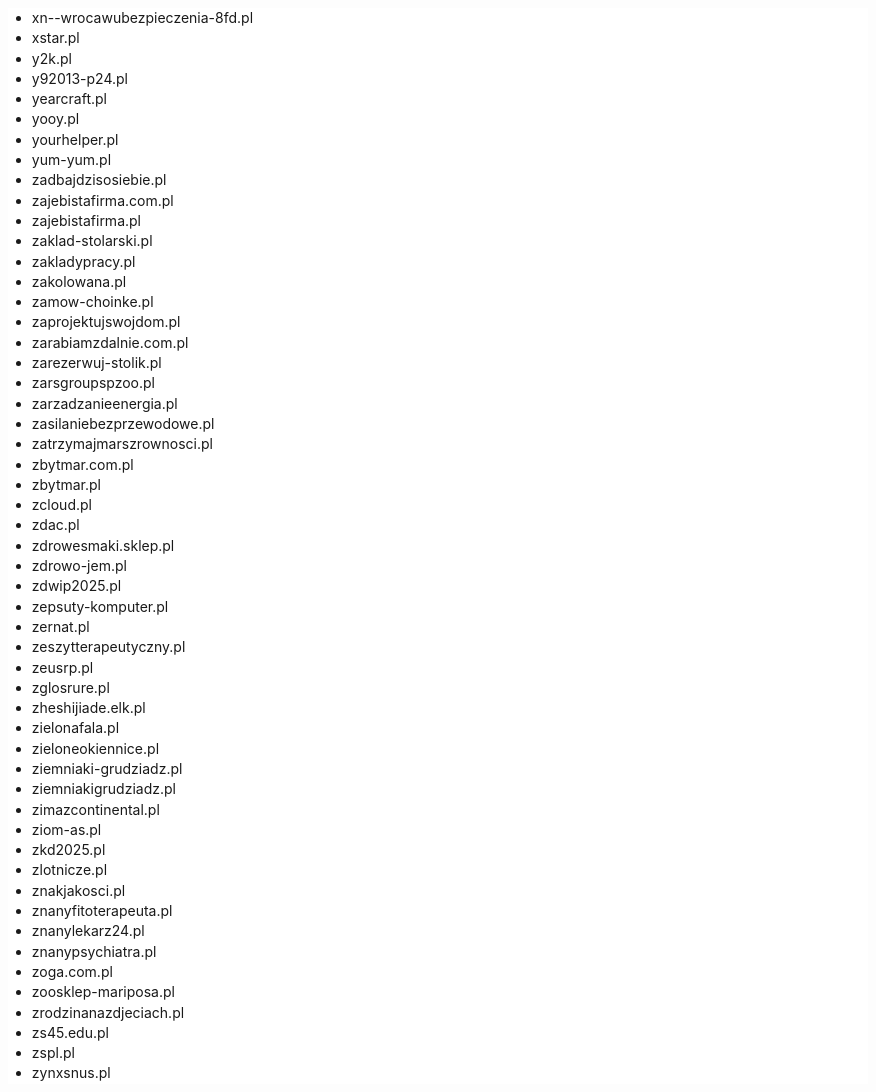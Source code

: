 - xn--wrocawubezpieczenia-8fd.pl
- xstar.pl
- y2k.pl
- y92013-p24.pl
- yearcraft.pl
- yooy.pl
- yourhelper.pl
- yum-yum.pl
- zadbajdzisosiebie.pl
- zajebistafirma.com.pl
- zajebistafirma.pl
- zaklad-stolarski.pl
- zakladypracy.pl
- zakolowana.pl
- zamow-choinke.pl
- zaprojektujswojdom.pl
- zarabiamzdalnie.com.pl
- zarezerwuj-stolik.pl
- zarsgroupspzoo.pl
- zarzadzanieenergia.pl
- zasilaniebezprzewodowe.pl
- zatrzymajmarszrownosci.pl
- zbytmar.com.pl
- zbytmar.pl
- zcloud.pl
- zdac.pl
- zdrowesmaki.sklep.pl
- zdrowo-jem.pl
- zdwip2025.pl
- zepsuty-komputer.pl
- zernat.pl
- zeszytterapeutyczny.pl
- zeusrp.pl
- zglosrure.pl
- zheshijiade.elk.pl
- zielonafala.pl
- zieloneokiennice.pl
- ziemniaki-grudziadz.pl
- ziemniakigrudziadz.pl
- zimazcontinental.pl
- ziom-as.pl
- zkd2025.pl
- zlotnicze.pl
- znakjakosci.pl
- znanyfitoterapeuta.pl
- znanylekarz24.pl
- znanypsychiatra.pl
- zoga.com.pl
- zoosklep-mariposa.pl
- zrodzinanazdjeciach.pl
- zs45.edu.pl
- zspl.pl
- zynxsnus.pl
